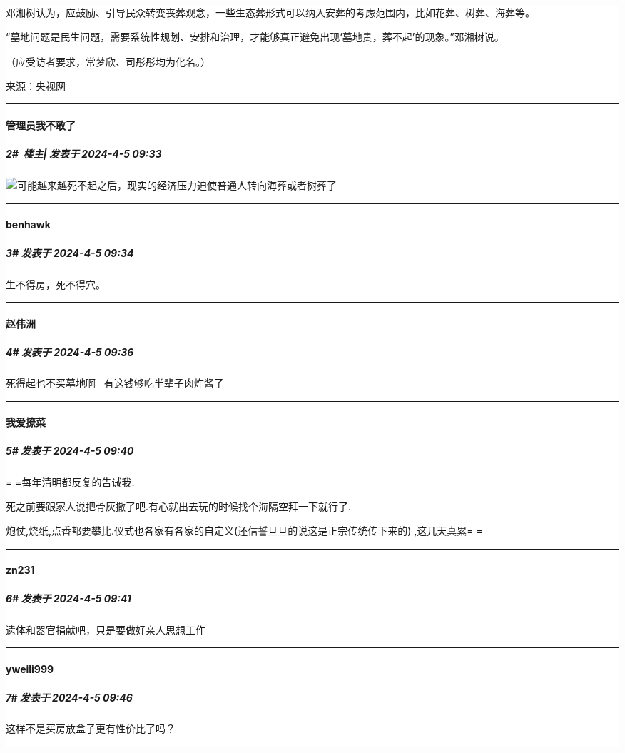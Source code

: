 邓湘树认为，应鼓励、引导民众转变丧葬观念，一些生态葬形式可以纳入安葬的考虑范围内，比如花葬、树葬、海葬等。

“墓地问题是民生问题，需要系统性规划、安排和治理，才能够真正避免出现‘墓地贵，葬不起’的现象。”邓湘树说。

（应受访者要求，常梦欣、司彤彤均为化名。）

来源：央视网

*****

####  管理员我不敢了  
##### 2#         楼主| 发表于 2024-4-5 09:33

<img src="https://static.saraba1st.com/image/smiley/face2017/004.gif" referrerpolicy="no-referrer">可能越来越死不起之后，现实的经济压力迫使普通人转向海葬或者树葬了

*****

####  benhawk  
##### 3#       发表于 2024-4-5 09:34

生不得房，死不得穴。

*****

####  赵伟洲  
##### 4#       发表于 2024-4-5 09:36

死得起也不买墓地啊   有这钱够吃半辈子肉炸酱了

*****

####  我爱撩菜  
##### 5#       发表于 2024-4-5 09:40

= =每年清明都反复的告诫我.

死之前要跟家人说把骨灰撒了吧.有心就出去玩的时候找个海隔空拜一下就行了.

炮仗,烧纸,点香都要攀比.仪式也各家有各家的自定义(还信誓旦旦的说这是正宗传统传下来的) ,这几天真累= =

*****

####  zn231  
##### 6#       发表于 2024-4-5 09:41

遗体和器官捐献吧，只是要做好亲人思想工作

*****

####  yweili999  
##### 7#       发表于 2024-4-5 09:46

这样不是买房放盒子更有性价比了吗？

*****
